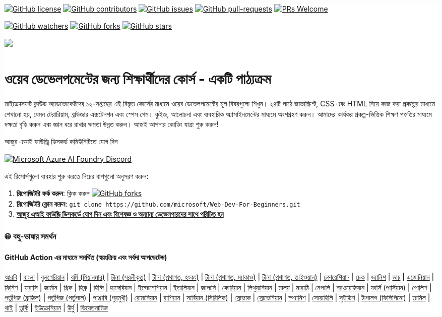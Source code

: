 
[![GitHub license](https://img.shields.io/github/license/microsoft/Web-Dev-For-Beginners.svg)](https://github.com/microsoft/Web-Dev-For-Beginners/blob/master/LICENSE)
[![GitHub contributors](https://img.shields.io/github/contributors/microsoft/Web-Dev-For-Beginners.svg)](https://GitHub.com/microsoft/Web-Dev-For-Beginners/graphs/contributors/)
[![GitHub issues](https://img.shields.io/github/issues/microsoft/Web-Dev-For-Beginners.svg)](https://GitHub.com/microsoft/Web-Dev-For-Beginners/issues/)
[![GitHub pull-requests](https://img.shields.io/github/issues-pr/microsoft/Web-Dev-For-Beginners.svg)](https://GitHub.com/microsoft/Web-Dev-For-Beginners/pulls/)
[![PRs Welcome](https://img.shields.io/badge/PRs-welcome-brightgreen.svg?style=flat-square)](http://makeapullrequest.com)

[![GitHub watchers](https://img.shields.io/github/watchers/microsoft/Web-Dev-For-Beginners.svg?style=social&label=Watch&maxAge=2592000)](https://GitHub.com/microsoft/Web-Dev-For-Beginners/watchers/)
[![GitHub forks](https://img.shields.io/github/forks/microsoft/Web-Dev-For-Beginners.svg?style=social&label=Fork&maxAge=2592000)](https://GitHub.com/microsoft/Web-Dev-For-Beginners/network/)
[![GitHub stars](https://img.shields.io/github/stars/microsoft/Web-Dev-For-Beginners.svg?style=social&label=Star&maxAge=2592000)](https://GitHub.com/microsoft/Web-Dev-For-Beginners/stargazers/)

[![](https://dcbadge.vercel.app/api/server/ByRwuEEgH4)](https://discord.gg/zxKYvhSnVp?WT.mc_id=academic-000002-leestott)

# ওয়েব ডেভেলপমেন্টের জন্য শিক্ষার্থীদের কোর্স - একটি পাঠ্যক্রম

মাইক্রোসফট ক্লাউড অ্যাডভোকেটদের ১২-সপ্তাহের এই বিস্তৃত কোর্সের মাধ্যমে ওয়েব ডেভেলপমেন্টের মূল বিষয়গুলো শিখুন। ২৪টি পাঠে জাভাস্ক্রিপ্ট, CSS এবং HTML নিয়ে কাজ করা প্রকল্পের মাধ্যমে শেখানো হয়, যেমন টেরারিয়াম, ব্রাউজার এক্সটেনশন এবং স্পেস গেম। কুইজ, আলোচনা এবং ব্যবহারিক অ্যাসাইনমেন্টের মাধ্যমে অংশগ্রহণ করুন। আমাদের কার্যকর প্রকল্প-ভিত্তিক শিক্ষণ পদ্ধতির মাধ্যমে দক্ষতা বৃদ্ধি করুন এবং জ্ঞান ধরে রাখার ক্ষমতা উন্নত করুন। আজই আপনার কোডিং যাত্রা শুরু করুন!

আজুর এআই ফাউন্ড্রি ডিসকর্ড কমিউনিটিতে যোগ দিন

[![Microsoft Azure AI Foundry Discord](https://dcbadge.limes.pink/api/server/ByRwuEEgH4)](https://discord.com/invite/ByRwuEEgH4)

এই রিসোর্সগুলো ব্যবহার শুরু করতে নিচের ধাপগুলো অনুসরণ করুন:
1. **রিপোজিটরি ফর্ক করুন**: ক্লিক করুন [![GitHub forks](https://img.shields.io/github/forks/microsoft/Web-Dev-For-beginners.svg?style=social&label=Fork)](https://GitHub.com/microsoft/Web-Dev-For-Beginners/fork)
2. **রিপোজিটরি ক্লোন করুন**:   `git clone https://github.com/microsoft/Web-Dev-For-Beginners.git`
3. [**আজুর এআই ফাউন্ড্রি ডিসকর্ডে যোগ দিন এবং বিশেষজ্ঞ ও অন্যান্য ডেভেলপারদের সাথে পরিচিত হন**](https://discord.com/invite/ByRwuEEgH4)

### 🌐 বহু-ভাষার সমর্থন

#### GitHub Action এর মাধ্যমে সমর্থিত (স্বয়ংক্রিয় এবং সর্বদা আপডেটেড)


[আরবি](../ar/README.md) | [বাংলা](./README.md) | [বুলগেরিয়ান](../bg/README.md) | [বর্মি (মিয়ানমার)](../my/README.md) | [চীনা (সরলীকৃত)](../zh/README.md) | [চীনা (প্রথাগত, হংকং)](../hk/README.md) | [চীনা (প্রথাগত, ম্যাকাও)](../mo/README.md) | [চীনা (প্রথাগত, তাইওয়ান)](../tw/README.md) | [ক্রোয়েশিয়ান](../hr/README.md) | [চেক](../cs/README.md) | [ড্যানিশ](../da/README.md) | [ডাচ](../nl/README.md) | [এস্তোনিয়ান](../et/README.md) | [ফিনিশ](../fi/README.md) | [ফরাসি](../fr/README.md) | [জার্মান](../de/README.md) | [গ্রিক](../el/README.md) | [হিব্রু](../he/README.md) | [হিন্দি](../hi/README.md) | [হাঙ্গেরিয়ান](../hu/README.md) | [ইন্দোনেশিয়ান](../id/README.md) | [ইতালিয়ান](../it/README.md) | [জাপানি](../ja/README.md) | [কোরিয়ান](../ko/README.md) | [লিথুয়ানিয়ান](../lt/README.md) | [মালয়](../ms/README.md) | [মারাঠি](../mr/README.md) | [নেপালি](../ne/README.md) | [নরওয়েজিয়ান](../no/README.md) | [ফার্সি (পার্সিয়ান)](../fa/README.md) | [পোলিশ](../pl/README.md) | [পর্তুগিজ (ব্রাজিল)](../br/README.md) | [পর্তুগিজ (পর্তুগাল)](../pt/README.md) | [পাঞ্জাবি (গুরমুখী)](../pa/README.md) | [রোমানিয়ান](../ro/README.md) | [রাশিয়ান](../ru/README.md) | [সার্বিয়ান (সিরিলিক)](../sr/README.md) | [স্লোভাক](../sk/README.md) | [স্লোভেনিয়ান](../sl/README.md) | [স্প্যানিশ](../es/README.md) | [সোয়াহিলি](../sw/README.md) | [সুইডিশ](../sv/README.md) | [টাগালগ (ফিলিপিনো)](../tl/README.md) | [তামিল](../ta/README.md) | [থাই](../th/README.md) | [তুর্কি](../tr/README.md) | [ইউক্রেনিয়ান](../uk/README.md) | [উর্দু](../ur/README.md) | [ভিয়েতনামিজ](../vi/README.md)
